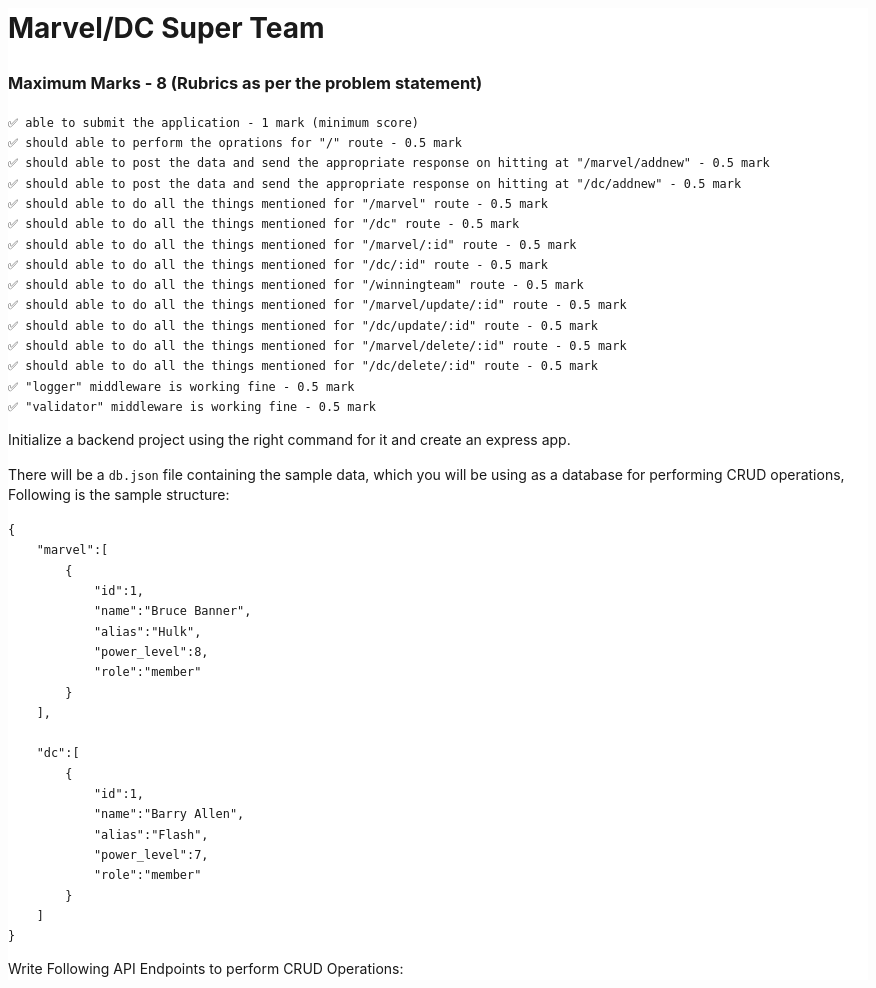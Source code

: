 # Marvel/DC Super Team

### Maximum Marks - 8 (Rubrics as per the problem statement)
```
✅ able to submit the application - 1 mark (minimum score)
✅ should able to perform the oprations for "/" route - 0.5 mark
✅ should able to post the data and send the appropriate response on hitting at "/marvel/addnew" - 0.5 mark
✅ should able to post the data and send the appropriate response on hitting at "/dc/addnew" - 0.5 mark
✅ should able to do all the things mentioned for "/marvel" route - 0.5 mark
✅ should able to do all the things mentioned for "/dc" route - 0.5 mark
✅ should able to do all the things mentioned for "/marvel/:id" route - 0.5 mark
✅ should able to do all the things mentioned for "/dc/:id" route - 0.5 mark
✅ should able to do all the things mentioned for "/winningteam" route - 0.5 mark
✅ should able to do all the things mentioned for "/marvel/update/:id" route - 0.5 mark
✅ should able to do all the things mentioned for "/dc/update/:id" route - 0.5 mark
✅ should able to do all the things mentioned for "/marvel/delete/:id" route - 0.5 mark
✅ should able to do all the things mentioned for "/dc/delete/:id" route - 0.5 mark
✅ "logger" middleware is working fine - 0.5 mark
✅ "validator" middleware is working fine - 0.5 mark
```
Initialize a backend project using the right command for it and create an express app.

There will be a `db.json` file containing the sample data, which you will be using as a database for performing CRUD operations, Following is the sample structure:

```
{
    "marvel":[
        {
            "id":1,
            "name":"Bruce Banner",
            "alias":"Hulk",
            "power_level":8,
            "role":"member"
        }
    ],

    "dc":[
        {
            "id":1,
            "name":"Barry Allen",
            "alias":"Flash",
            "power_level":7,
            "role":"member"
        }
    ]
}
```
Write Following API Endpoints to perform CRUD Operations:
